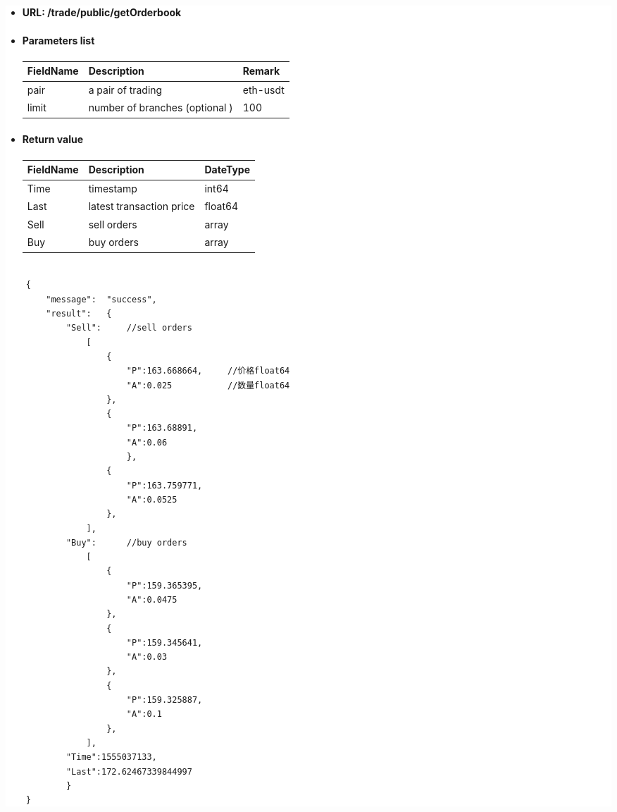 - #### URL: /trade/public/getOrderbook

- #### Parameters list

  | FieldName | Description                    | Remark   |
  | --------- | ------------------------------ | -------- |
  | pair      | a pair of trading              | eth-usdt |
  | limit     | number of branches (optional ) | 100      |

- #### Return value

  | FieldName | Description              | DateType |
  | --------- | ------------------------ | -------- |
  | Time      | timestamp                | int64    |
  | Last      | latest transaction price | float64  |
  | Sell      | sell orders              | array    |
  | Buy       | buy orders               | array    |

```

    {
        "message":  "success",
        "result":   {
            "Sell":     //sell orders
                [
                    {
                        "P":163.668664,     //价格float64
                        "A":0.025           //数量float64
                    },
                    {
                        "P":163.68891,
                        "A":0.06
                        },
                    {
                        "P":163.759771,
                        "A":0.0525
                    },
                ],
            "Buy":      //buy orders
                [
                    {
                        "P":159.365395,
                        "A":0.0475
                    },
                    {
                        "P":159.345641,
                        "A":0.03
                    },
                    {
                        "P":159.325887,
                        "A":0.1
                    },
                ],
            "Time":1555037133,
            "Last":172.62467339844997
            }
    }
```
